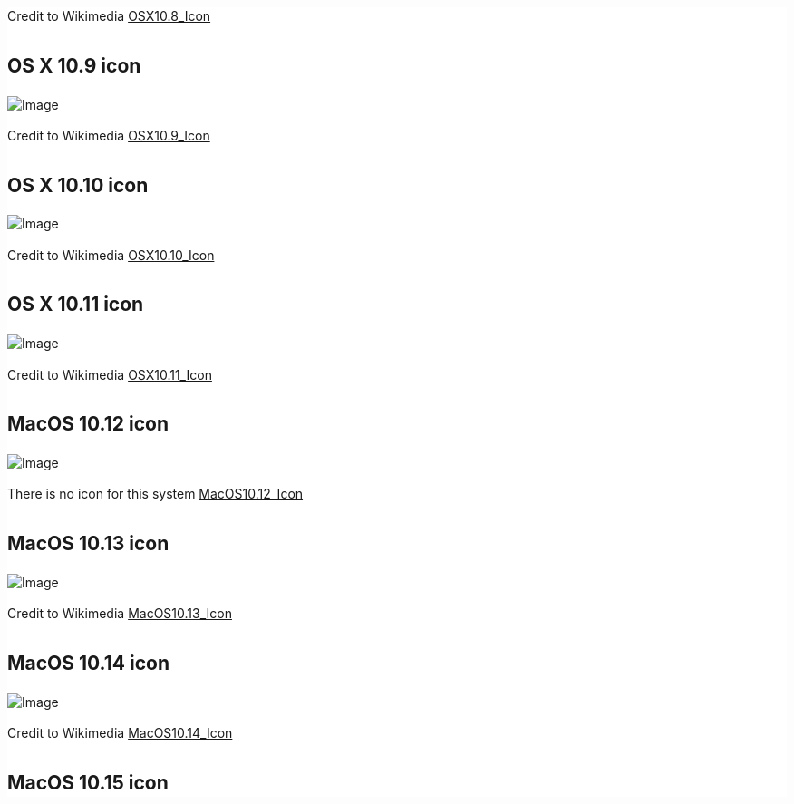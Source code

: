 Credit to Wikimedia
[OSX10.8_Icon](https://upload.wikimedia.org/wikipedia/en/3/3d/MountainLionHero.png)

OS X 10.9 icon
-----------

![Image](https://upload.wikimedia.org/wikipedia/en/d/d7/Osx-mavericks-logo.png "icon")

Credit to Wikimedia
[OSX10.9_Icon](https://upload.wikimedia.org/wikipedia/en/d/d7/Osx-mavericks-logo.png)

OS X 10.10 icon
-----------

![Image](https://upload.wikimedia.org/wikipedia/en/a/ae/Osx-yosemite-logo.png "icon")

Credit to Wikimedia
[OSX10.10_Icon](https://upload.wikimedia.org/wikipedia/en/a/ae/Osx-yosemite-logo.png)

OS X 10.11 icon
-----------

![Image](https://upload.wikimedia.org/wikipedia/commons/b/bb/OS_X_El_Capitan_logo.svg "icon")

Credit to Wikimedia
[OSX10.11_Icon](https://upload.wikimedia.org/wikipedia/commons/b/bb/OS_X_El_Capitan_logo.svg)

MacOS 10.12 icon
-----------

![Image](https://upload.wikimedia.org/wikipedia/commons/a/a7/MacosxlogoX1.png "icon")

There is no icon for this system
[MacOS10.12_Icon](about:blank)

MacOS 10.13 icon
-----------

![Image](https://upload.wikimedia.org/wikipedia/commons/8/87/MacOS_High_Sierra_wordmark.svg "icon")

Credit to Wikimedia
[MacOS10.13_Icon](https://upload.wikimedia.org/wikipedia/commons/8/87/MacOS_High_Sierra_wordmark.svg)

MacOS 10.14 icon
-----------

![Image](https://upload.wikimedia.org/wikipedia/commons/c/c0/MacOS_Mojave_wordmark.svg "icon")

Credit to Wikimedia
[MacOS10.14_Icon](https://upload.wikimedia.org/wikipedia/commons/c/c0/MacOS_Mojave_wordmark.svg)

MacOS 10.15 icon
-----------
